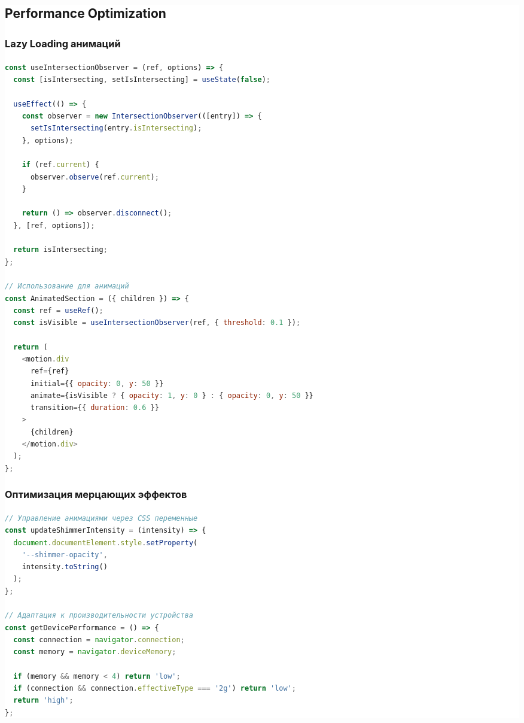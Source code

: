 ## Performance Optimization

### Lazy Loading анимаций
```javascript
const useIntersectionObserver = (ref, options) => {
  const [isIntersecting, setIsIntersecting] = useState(false);

  useEffect(() => {
    const observer = new IntersectionObserver(([entry]) => {
      setIsIntersecting(entry.isIntersecting);
    }, options);

    if (ref.current) {
      observer.observe(ref.current);
    }

    return () => observer.disconnect();
  }, [ref, options]);

  return isIntersecting;
};

// Использование для анимаций
const AnimatedSection = ({ children }) => {
  const ref = useRef();
  const isVisible = useIntersectionObserver(ref, { threshold: 0.1 });

  return (
    <motion.div
      ref={ref}
      initial={{ opacity: 0, y: 50 }}
      animate={isVisible ? { opacity: 1, y: 0 } : { opacity: 0, y: 50 }}
      transition={{ duration: 0.6 }}
    >
      {children}
    </motion.div>
  );
};
```

### Оптимизация мерцающих эффектов
```javascript
// Управление анимациями через CSS переменные
const updateShimmerIntensity = (intensity) => {
  document.documentElement.style.setProperty(
    '--shimmer-opacity',
    intensity.toString()
  );
};

// Адаптация к производительности устройства
const getDevicePerformance = () => {
  const connection = navigator.connection;
  const memory = navigator.deviceMemory;
  
  if (memory && memory < 4) return 'low';
  if (connection && connection.effectiveType === '2g') return 'low';
  return 'high';
};
```